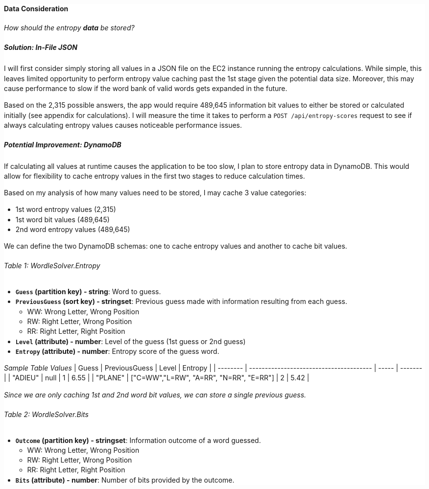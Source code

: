#### Data Consideration

*How should the entropy **data** be stored?*

##### Solution: In-File JSON

I will first consider simply storing all values in a JSON file on the EC2 instance running the entropy calculations. While simple, this leaves limited opportunity to perform entropy value caching past the 1st stage given the potential data size. Moreover, this may cause performance to slow if the word bank of valid words gets expanded in the future.

Based on the 2,315 possible answers, the app would require 489,645 information bit values to either be stored or calculated initially (see appendix for calculations). I will measure the time it takes to perform a `POST /api/entropy-scores` request to see if always calculating entropy values causes noticeable performance issues.

##### Potential Improvement: DynamoDB

If calculating all values at runtime causes the application to be too slow, I plan to store entropy data in DynamoDB. This would allow for flexibility to cache entropy values in the first two stages to reduce calculation times.

Based on my analysis of how many values need to be stored, I may cache 3 value categories:
- 1st word entropy values (2,315)
- 1st word bit values (489,645)
- 2nd word entropy values (489,645)

We can define the two DynamoDB schemas: one to cache entropy values and another to cache bit values.

###### Table 1: WordleSolver.Entropy

- **`Guess` (partition key) - string**: Word to guess.
- **`PreviousGuess` (sort key) - stringset**: Previous guess made with information resulting from each guess.
   - WW: Wrong Letter, Wrong Position
   - RW: Right Letter, Wrong Position
   - RR: Right Letter, Right Position
- **`Level` (attribute) - number**: Level of the guess (1st guess or 2nd guess)
- **`Entropy` (attribute) - number**: Entropy score of the guess word.

*Sample Table Values*
| Guess    | PreviousGuess                           | Level | Entropy |
| -------- | --------------------------------------- | ----- | ------- |
| "ADIEU"  | null                                    | 1     | 6.55    |
| "PLANE"  | ["C=WW","L=RW", "A=RR", "N=RR", "E=RR"] | 2     | 5.42    |

*Since we are only caching 1st and 2nd word bit values, we can store a single previous guess.*


###### Table 2: WordleSolver.Bits

- **`Outcome` (partition key) - stringset**: Information outcome of a word guessed.
   - WW: Wrong Letter, Wrong Position
   - RW: Right Letter, Wrong Position
   - RR: Right Letter, Right Position
- **`Bits` (attribute) - number**: Number of bits provided by the outcome.
